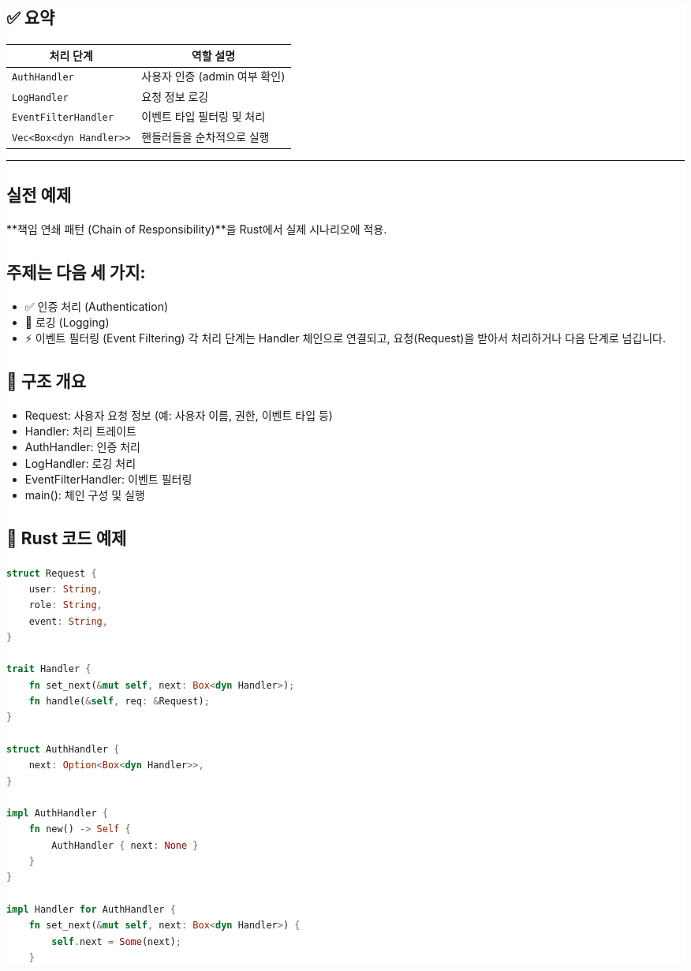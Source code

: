 
## ✅ 요약
| 처리 단계            | 역할 설명                         |
|----------------------|-----------------------------------|
| `AuthHandler`         | 사용자 인증 (admin 여부 확인)     |
| `LogHandler`          | 요청 정보 로깅                    |
| `EventFilterHandler`  | 이벤트 타입 필터링 및 처리        |
| `Vec<Box<dyn Handler>>` | 핸들러들을 순차적으로 실행       |



---


## 실전 예제

**책임 연쇄 패턴 (Chain of Responsibility)**을 Rust에서 실제 시나리오에 적용.

## 주제는 다음 세 가지:
- ✅ 인증 처리 (Authentication)
- 📝 로깅 (Logging)
- ⚡ 이벤트 필터링 (Event Filtering)
각 처리 단계는 Handler 체인으로 연결되고, 요청(Request)을 받아서 처리하거나 다음 단계로 넘깁니다.

## 🧱 구조 개요
- Request: 사용자 요청 정보 (예: 사용자 이름, 권한, 이벤트 타입 등)
- Handler: 처리 트레이트
- AuthHandler: 인증 처리
- LogHandler: 로깅 처리
- EventFilterHandler: 이벤트 필터링
- main(): 체인 구성 및 실행

## 🦀 Rust 코드 예제
```rust
struct Request {
    user: String,
    role: String,
    event: String,
}

trait Handler {
    fn set_next(&mut self, next: Box<dyn Handler>);
    fn handle(&self, req: &Request);
}

struct AuthHandler {
    next: Option<Box<dyn Handler>>,
}

impl AuthHandler {
    fn new() -> Self {
        AuthHandler { next: None }
    }
}

impl Handler for AuthHandler {
    fn set_next(&mut self, next: Box<dyn Handler>) {
        self.next = Some(next);
    }

```